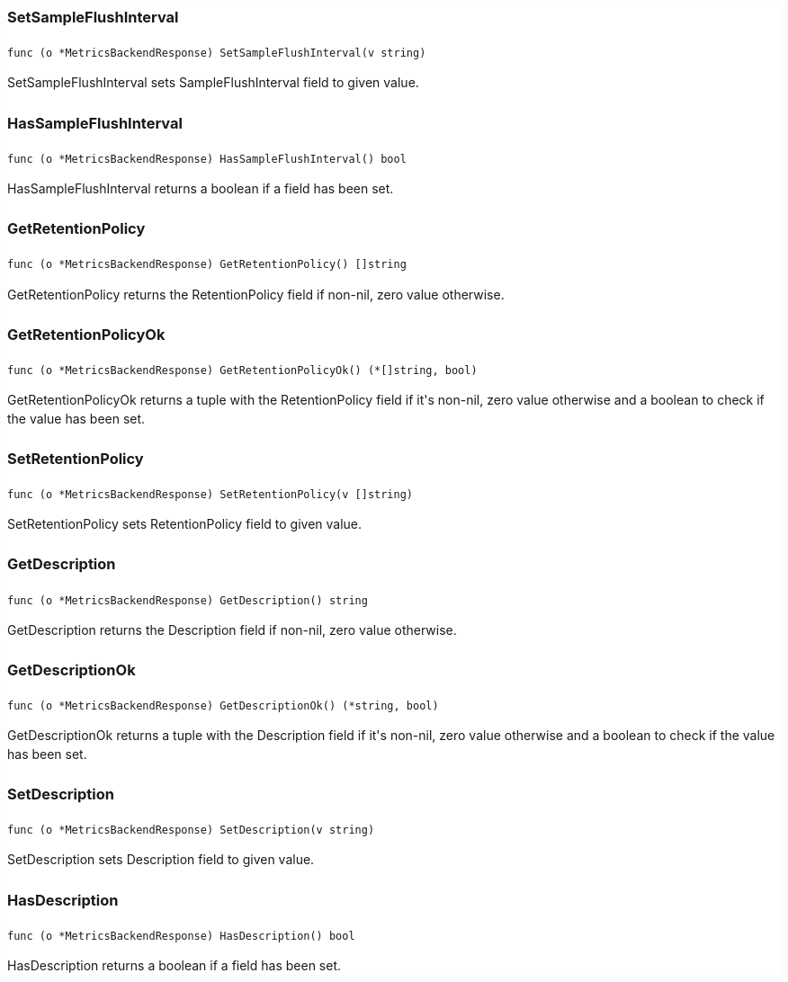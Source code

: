 ### SetSampleFlushInterval

`func (o *MetricsBackendResponse) SetSampleFlushInterval(v string)`

SetSampleFlushInterval sets SampleFlushInterval field to given value.

### HasSampleFlushInterval

`func (o *MetricsBackendResponse) HasSampleFlushInterval() bool`

HasSampleFlushInterval returns a boolean if a field has been set.

### GetRetentionPolicy

`func (o *MetricsBackendResponse) GetRetentionPolicy() []string`

GetRetentionPolicy returns the RetentionPolicy field if non-nil, zero value otherwise.

### GetRetentionPolicyOk

`func (o *MetricsBackendResponse) GetRetentionPolicyOk() (*[]string, bool)`

GetRetentionPolicyOk returns a tuple with the RetentionPolicy field if it's non-nil, zero value otherwise
and a boolean to check if the value has been set.

### SetRetentionPolicy

`func (o *MetricsBackendResponse) SetRetentionPolicy(v []string)`

SetRetentionPolicy sets RetentionPolicy field to given value.


### GetDescription

`func (o *MetricsBackendResponse) GetDescription() string`

GetDescription returns the Description field if non-nil, zero value otherwise.

### GetDescriptionOk

`func (o *MetricsBackendResponse) GetDescriptionOk() (*string, bool)`

GetDescriptionOk returns a tuple with the Description field if it's non-nil, zero value otherwise
and a boolean to check if the value has been set.

### SetDescription

`func (o *MetricsBackendResponse) SetDescription(v string)`

SetDescription sets Description field to given value.

### HasDescription

`func (o *MetricsBackendResponse) HasDescription() bool`

HasDescription returns a boolean if a field has been set.
